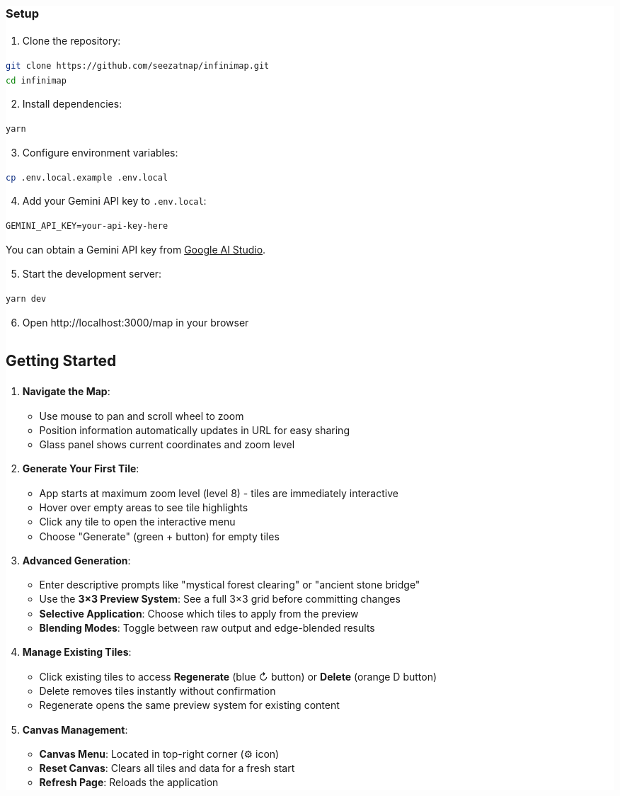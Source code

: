 ### Setup

1. Clone the repository:
```bash
git clone https://github.com/seezatnap/infinimap.git
cd infinimap
```

2. Install dependencies:
```bash
yarn
```

3. Configure environment variables:
```bash
cp .env.local.example .env.local
```

4. Add your Gemini API key to `.env.local`:
```env
GEMINI_API_KEY=your-api-key-here
```

You can obtain a Gemini API key from [Google AI Studio](https://aistudio.google.com/app/apikey).

5. Start the development server:
```bash
yarn dev
```

6. Open http://localhost:3000/map in your browser

## Getting Started

1. **Navigate the Map**: 
   - Use mouse to pan and scroll wheel to zoom
   - Position information automatically updates in URL for easy sharing
   - Glass panel shows current coordinates and zoom level

2. **Generate Your First Tile**: 
   - App starts at maximum zoom level (level 8) - tiles are immediately interactive
   - Hover over empty areas to see tile highlights
   - Click any tile to open the interactive menu
   - Choose "Generate" (green + button) for empty tiles

3. **Advanced Generation**:
   - Enter descriptive prompts like "mystical forest clearing" or "ancient stone bridge"
   - Use the **3×3 Preview System**: See a full 3×3 grid before committing changes
   - **Selective Application**: Choose which tiles to apply from the preview
   - **Blending Modes**: Toggle between raw output and edge-blended results

4. **Manage Existing Tiles**:
   - Click existing tiles to access **Regenerate** (blue ↻ button) or **Delete** (orange D button)
   - Delete removes tiles instantly without confirmation
   - Regenerate opens the same preview system for existing content

5. **Canvas Management**:
   - **Canvas Menu**: Located in top-right corner (⚙️ icon)
   - **Reset Canvas**: Clears all tiles and data for a fresh start
   - **Refresh Page**: Reloads the application
